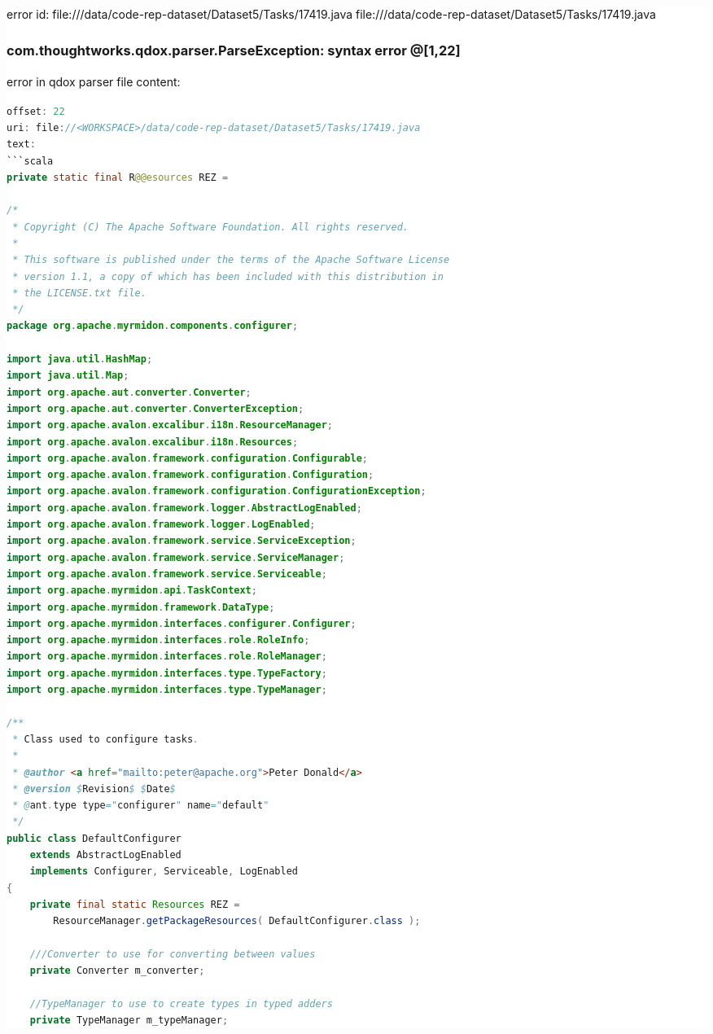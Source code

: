 error id: file://<WORKSPACE>/data/code-rep-dataset/Dataset5/Tasks/17419.java
file://<WORKSPACE>/data/code-rep-dataset/Dataset5/Tasks/17419.java
### com.thoughtworks.qdox.parser.ParseException: syntax error @[1,22]

error in qdox parser
file content:
```java
offset: 22
uri: file://<WORKSPACE>/data/code-rep-dataset/Dataset5/Tasks/17419.java
text:
```scala
private static final R@@esources REZ =

/*
 * Copyright (C) The Apache Software Foundation. All rights reserved.
 *
 * This software is published under the terms of the Apache Software License
 * version 1.1, a copy of which has been included with this distribution in
 * the LICENSE.txt file.
 */
package org.apache.myrmidon.components.configurer;

import java.util.HashMap;
import java.util.Map;
import org.apache.aut.converter.Converter;
import org.apache.aut.converter.ConverterException;
import org.apache.avalon.excalibur.i18n.ResourceManager;
import org.apache.avalon.excalibur.i18n.Resources;
import org.apache.avalon.framework.configuration.Configurable;
import org.apache.avalon.framework.configuration.Configuration;
import org.apache.avalon.framework.configuration.ConfigurationException;
import org.apache.avalon.framework.logger.AbstractLogEnabled;
import org.apache.avalon.framework.logger.LogEnabled;
import org.apache.avalon.framework.service.ServiceException;
import org.apache.avalon.framework.service.ServiceManager;
import org.apache.avalon.framework.service.Serviceable;
import org.apache.myrmidon.api.TaskContext;
import org.apache.myrmidon.framework.DataType;
import org.apache.myrmidon.interfaces.configurer.Configurer;
import org.apache.myrmidon.interfaces.role.RoleInfo;
import org.apache.myrmidon.interfaces.role.RoleManager;
import org.apache.myrmidon.interfaces.type.TypeFactory;
import org.apache.myrmidon.interfaces.type.TypeManager;

/**
 * Class used to configure tasks.
 *
 * @author <a href="mailto:peter@apache.org">Peter Donald</a>
 * @version $Revision$ $Date$
 * @ant.type type="configurer" name="default"
 */
public class DefaultConfigurer
    extends AbstractLogEnabled
    implements Configurer, Serviceable, LogEnabled
{
    private final static Resources REZ =
        ResourceManager.getPackageResources( DefaultConfigurer.class );

    ///Converter to use for converting between values
    private Converter m_converter;

    //TypeManager to use to create types in typed adders
    private TypeManager m_typeManager;
```